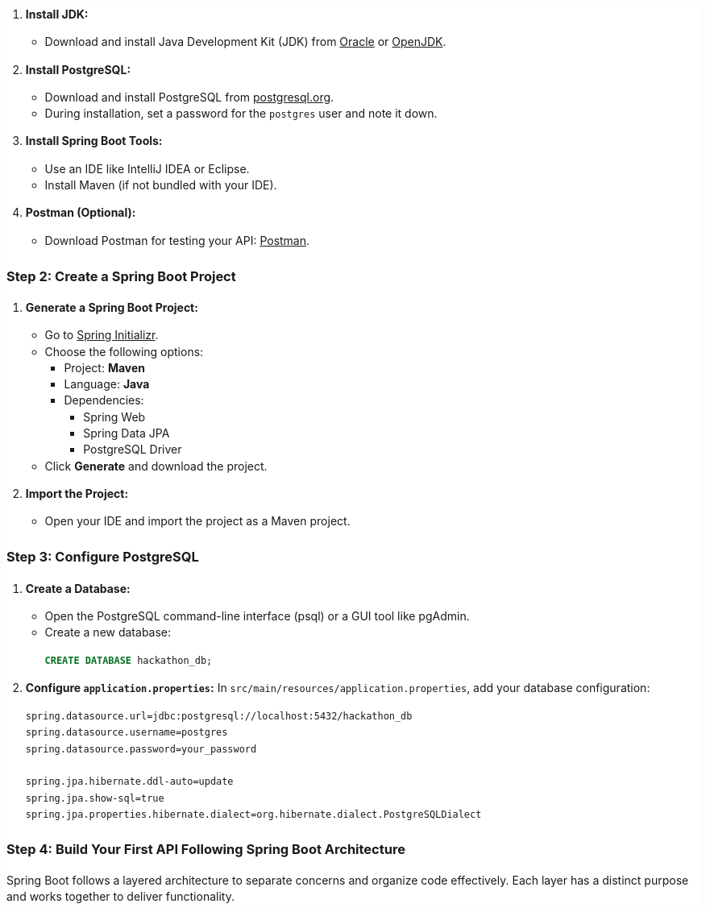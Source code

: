 1. **Install JDK:**
   - Download and install Java Development Kit (JDK) from [Oracle](https://www.oracle.com/java/technologies/javase-downloads.html) or [OpenJDK](https://openjdk.org/).

2. **Install PostgreSQL:**
   - Download and install PostgreSQL from [postgresql.org](https://www.postgresql.org/).
   - During installation, set a password for the `postgres` user and note it down.

3. **Install Spring Boot Tools:**
   - Use an IDE like IntelliJ IDEA or Eclipse.
   - Install Maven (if not bundled with your IDE).

4. **Postman (Optional):**
   - Download Postman for testing your API: [Postman](https://www.postman.com/downloads/).

### Step 2: Create a Spring Boot Project

1. **Generate a Spring Boot Project:**
   - Go to [Spring Initializr](https://start.spring.io/).
   - Choose the following options:
     - Project: **Maven**
     - Language: **Java**
     - Dependencies:
       - Spring Web
       - Spring Data JPA
       - PostgreSQL Driver
   - Click **Generate** and download the project.

2. **Import the Project:**
   - Open your IDE and import the project as a Maven project.

### Step 3: Configure PostgreSQL

1. **Create a Database:**
   - Open the PostgreSQL command-line interface (psql) or a GUI tool like pgAdmin.
   - Create a new database:
     ```sql
     CREATE DATABASE hackathon_db;
     ```

2. **Configure `application.properties`:**
   In `src/main/resources/application.properties`, add your database configuration:
   ```properties
   spring.datasource.url=jdbc:postgresql://localhost:5432/hackathon_db
   spring.datasource.username=postgres
   spring.datasource.password=your_password

   spring.jpa.hibernate.ddl-auto=update
   spring.jpa.show-sql=true
   spring.jpa.properties.hibernate.dialect=org.hibernate.dialect.PostgreSQLDialect
   ```

### Step 4: Build Your First API Following Spring Boot Architecture
Spring Boot follows a layered architecture to separate concerns and organize code effectively. Each layer has a distinct purpose and works together to deliver functionality.
